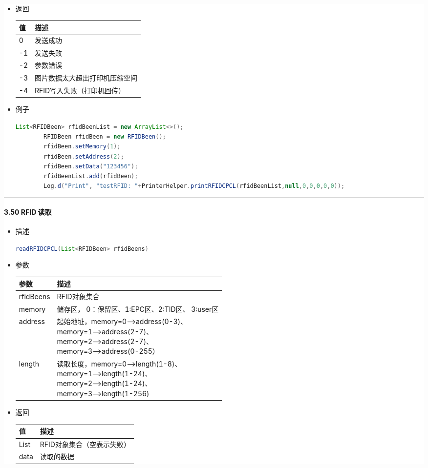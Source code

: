 - 返回

  | 值   | 描述                           |
  | ---- | ------------------------------ |
  | 0    | 发送成功                       |
  | -1   | 发送失败                       |
  | -2   | 参数错误                       |
  | -3   | 图片数据太大超出打印机压缩空间 |
  | -4   | RFID写入失败（打印机回传）     |

- 例子

  ```java
  List<RFIDBeen> rfidBeenList = new ArrayList<>();
          RFIDBeen rfidBeen = new RFIDBeen();
          rfidBeen.setMemory(1);
          rfidBeen.setAddress(2);
          rfidBeen.setData("123456");
          rfidBeenList.add(rfidBeen);
          Log.d("Print", "testRFID: "+PrinterHelper.printRFIDCPCL(rfidBeenList,null,0,0,0,0,0));
  ```

  

------



#### 3.50 **RFID 读取**

- 描述

  ```java
  readRFIDCPCL(List<RFIDBeen> rfidBeens)
  ```

- 参数

  | 参数      | 描述                                                         |
  | :-------- | :----------------------------------------------------------- |
  | rfidBeens | RFID对象集合                                                 |
  | memory    | 储存区，  0：保留区、1:EPC区、2:TID区、 3:user区             |
  | address   | 起始地址，memory=0-->address(0-3)、<br />                   memory=1-->address(2-7)、<br />                   memory=2-->address(2-7)、<br />                   memory=3-->address(0-255） |
  | length    | 读取长度，memory=0-->length(1-8)、<br />                   memory=1-->length(1-24)、<br />                   memory=2-->length(1-24)、<br />                   memory=3-->length(1-256) |

- 返回

  | 值             | 描述                       |
  | -------------- | -------------------------- |
  | List<RFIDBeen> | RFID对象集合（空表示失败） |
  | data           | 读取的数据                 |

